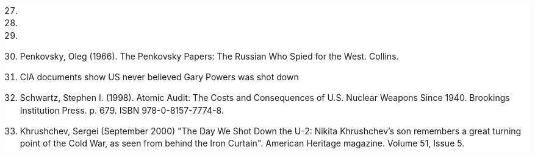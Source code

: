 27.
28.

29.

30. Penkovsky, Oleg (1966). The Penkovsky Papers: The Russian Who Spied
    for the West. Collins.

31. CIA documents show US never believed Gary Powers was shot down

32. Schwartz, Stephen I. (1998). Atomic Audit: The Costs and
    Consequences of U.S. Nuclear Weapons Since 1940. Brookings
    Institution Press. p. 679. ISBN 978-0-8157-7774-8.

33. Khrushchev, Sergei (September 2000) "The Day We Shot Down the U-2:
    Nikita Khrushchev’s son remembers a great turning point of the Cold
    War, as seen from behind the Iron Curtain". American Heritage
    magazine. Volume 51, Issue 5.